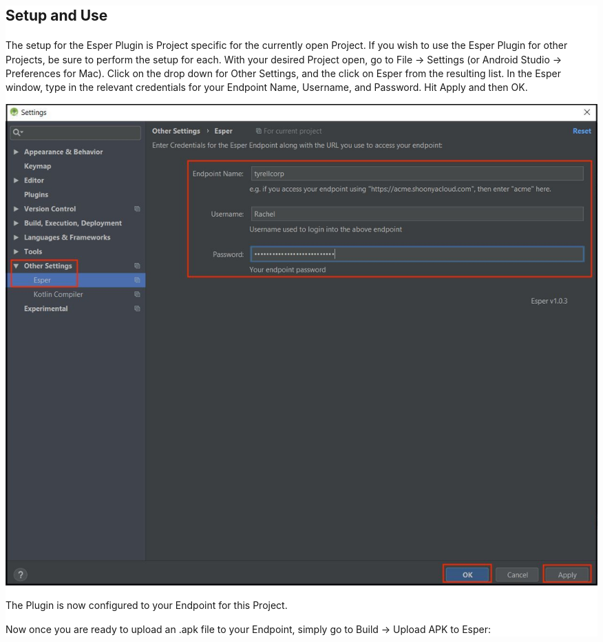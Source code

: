 ## Setup and Use
The setup for the Esper Plugin is Project specific for the currently open Project. If you wish to use the Esper Plugin for other Projects, be sure to perform the setup for each. 
With your desired Project open, go to File → Settings (or Android Studio → Preferences for Mac). Click on the drop down for Other Settings, and the click on Esper from the resulting list. In the Esper window, type in the relevant credentials for your Endpoint Name, Username, and Password. Hit Apply and then OK.

![](./assets/OLD_DASHBOARD/4_asp_Configuration.jpg)


The Plugin is now configured to your Endpoint for this Project.

Now once you are ready to upload an .apk file to your Endpoint, simply go to Build → Upload APK to Esper:
